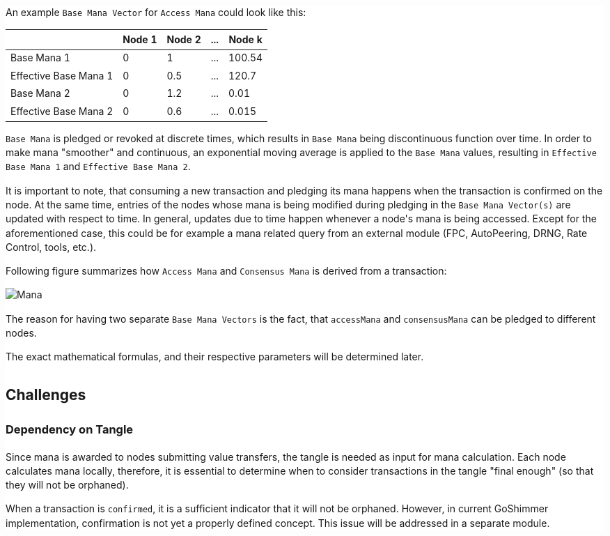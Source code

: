 An example `Base Mana Vector` for `Access Mana` could look like this:

 | 		    | Node 1 | Node 2 | ... | Node k |
 |  ------- | --------- | ---------- | ------ | --- |
 | Base Mana 1 			|0	| 1 	|...|  100.54 |
 | Effective Base Mana 1	|0	| 0.5 	|...|  120.7 |
 | Base Mana 2 			|0	| 1.2	|...|  0.01 |
 | Effective Base Mana 2	|0	| 0.6 	|...|  0.015 |

`Base Mana` is pledged or revoked at discrete times, which results in `Base Mana` being discontinuous function over time.
In order to make mana "smoother" and continuous, an exponential moving average is applied to the `Base Mana` values,
resulting in `Effective Base Mana 1` and `Effective Base Mana 2`.

It is important to note, that consuming a new transaction and pledging its mana happens when the transaction is
confirmed on the node. At the same time, entries of the nodes whose mana is being modified during pledging in the
`Base Mana Vector(s)` are updated with respect to time. In general, updates due to time happen whenever a node's mana is
being accessed. Except for the aforementioned case, this could be for example a mana related query from an external
module (FPC, AutoPeering, DRNG, Rate Control, tools, etc.).

Following figure summarizes how `Access Mana` and `Consensus Mana` is derived from a transaction:

![Mana](/img/protocol_specification/mana.png "Mana")

The reason for having two separate `Base Mana Vectors` is the fact, that `accessMana` and `consensusMana` can be pledged
to different nodes.

The exact mathematical formulas, and their respective parameters will be determined later.

## Challenges

### Dependency on Tangle

Since mana is awarded to nodes submitting value transfers, the tangle is needed as input for mana calculation.
Each node calculates mana locally, therefore, it is essential to determine when to consider transactions in the
tangle "final enough" (so that they will not be orphaned).

When a transaction is `confirmed`, it is a sufficient indicator that it will not be orphaned. However, in current
GoShimmer implementation, confirmation is not yet a properly defined concept. This issue will be addressed in a separate
module.
